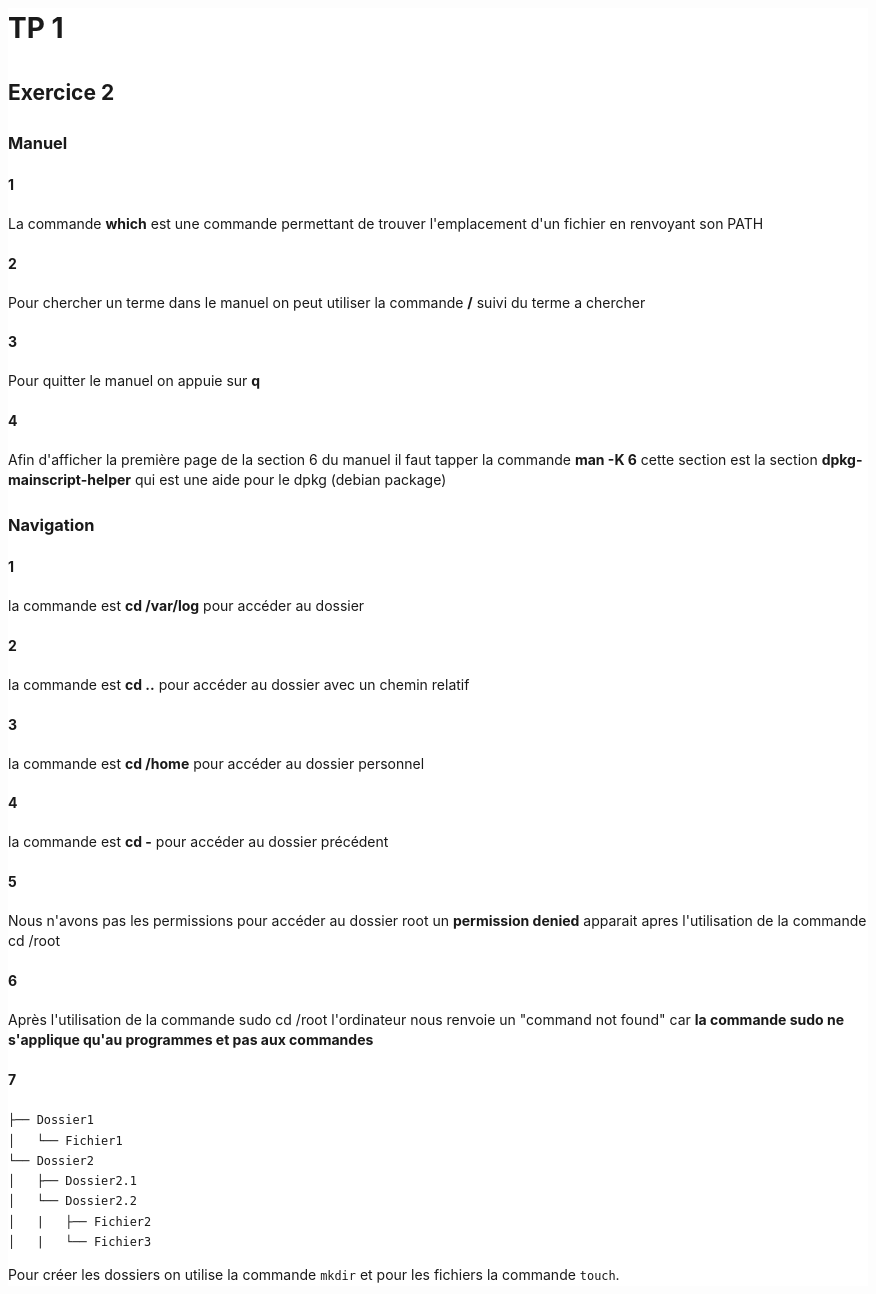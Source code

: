 # TP 1

## Exercice 2

### Manuel
#### 1
La commande **which** est une commande permettant de trouver l'emplacement d'un fichier en renvoyant son PATH

#### 2
Pour chercher un terme dans le manuel on peut utiliser la commande **/** suivi du terme a chercher

#### 3
Pour quitter le manuel on appuie sur **q**

#### 4
Afin d'afficher la première page de la section 6 du manuel il faut tapper la commande **man -K 6** cette section est la section **dpkg-mainscript-helper** qui est une aide pour le dpkg (debian package)

### Navigation

#### 1
la commande est **cd /var/log** pour accéder au dossier

#### 2
la commande est **cd ..** pour accéder au dossier avec un chemin relatif

#### 3
la commande est **cd /home** pour accéder au dossier personnel

#### 4
la commande est **cd -** pour accéder au dossier précédent

#### 5
Nous n'avons pas les permissions pour accéder au dossier root un **permission denied** apparait apres l'utilisation de la commande cd /root

#### 6
Après l'utilisation de la commande sudo cd /root l'ordinateur nous renvoie un "command not found" car **la commande sudo ne s'applique qu'au programmes et pas aux commandes**

#### 7
```
├── Dossier1
│   └── Fichier1
└── Dossier2
│   ├── Dossier2.1
│   └── Dossier2.2
│   |	├── Fichier2
│   |	└── Fichier3
```
Pour créer les dossiers on utilise la commande ``mkdir`` et pour les fichiers la commande ``touch``.
